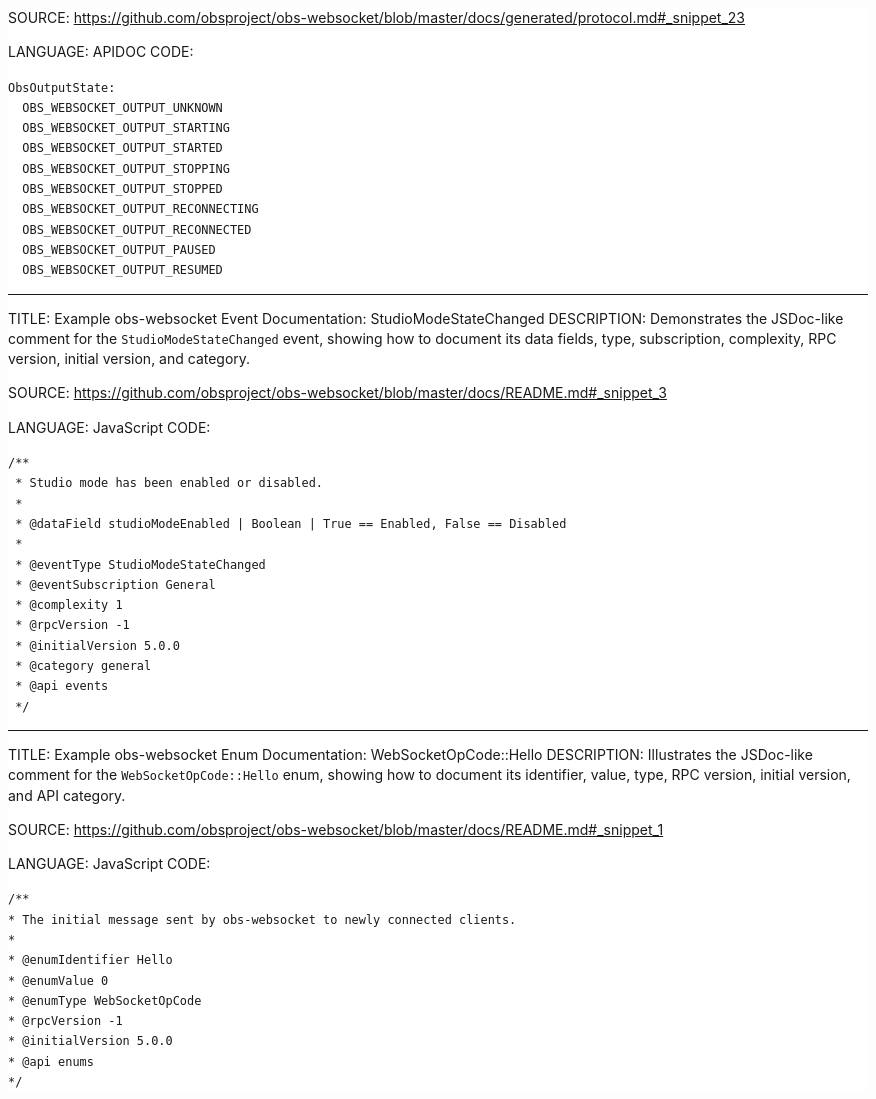 SOURCE: https://github.com/obsproject/obs-websocket/blob/master/docs/generated/protocol.md#_snippet_23

LANGUAGE: APIDOC
CODE:
```
ObsOutputState:
  OBS_WEBSOCKET_OUTPUT_UNKNOWN
  OBS_WEBSOCKET_OUTPUT_STARTING
  OBS_WEBSOCKET_OUTPUT_STARTED
  OBS_WEBSOCKET_OUTPUT_STOPPING
  OBS_WEBSOCKET_OUTPUT_STOPPED
  OBS_WEBSOCKET_OUTPUT_RECONNECTING
  OBS_WEBSOCKET_OUTPUT_RECONNECTED
  OBS_WEBSOCKET_OUTPUT_PAUSED
  OBS_WEBSOCKET_OUTPUT_RESUMED
```

----------------------------------------

TITLE: Example obs-websocket Event Documentation: StudioModeStateChanged
DESCRIPTION: Demonstrates the JSDoc-like comment for the `StudioModeStateChanged` event, showing how to document its data fields, type, subscription, complexity, RPC version, initial version, and category.

SOURCE: https://github.com/obsproject/obs-websocket/blob/master/docs/README.md#_snippet_3

LANGUAGE: JavaScript
CODE:
```
/**
 * Studio mode has been enabled or disabled.
 *
 * @dataField studioModeEnabled | Boolean | True == Enabled, False == Disabled
 *
 * @eventType StudioModeStateChanged
 * @eventSubscription General
 * @complexity 1
 * @rpcVersion -1
 * @initialVersion 5.0.0
 * @category general
 * @api events
 */
```

----------------------------------------

TITLE: Example obs-websocket Enum Documentation: WebSocketOpCode::Hello
DESCRIPTION: Illustrates the JSDoc-like comment for the `WebSocketOpCode::Hello` enum, showing how to document its identifier, value, type, RPC version, initial version, and API category.

SOURCE: https://github.com/obsproject/obs-websocket/blob/master/docs/README.md#_snippet_1

LANGUAGE: JavaScript
CODE:
```
/**
* The initial message sent by obs-websocket to newly connected clients.
*
* @enumIdentifier Hello
* @enumValue 0
* @enumType WebSocketOpCode
* @rpcVersion -1
* @initialVersion 5.0.0
* @api enums
*/
```
